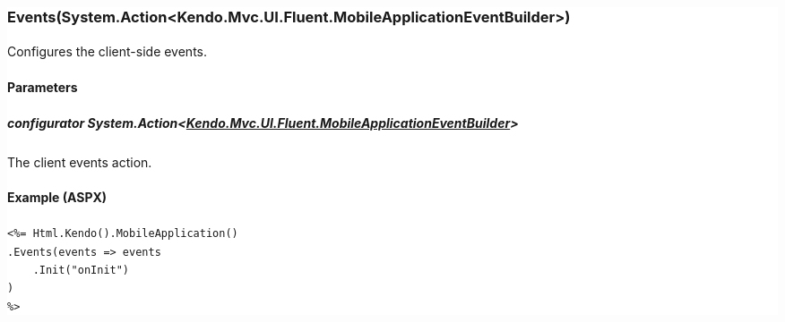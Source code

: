 



### Events(System.Action\<Kendo.Mvc.UI.Fluent.MobileApplicationEventBuilder\>)
Configures the client-side events.


#### Parameters

##### configurator System.Action<[Kendo.Mvc.UI.Fluent.MobileApplicationEventBuilder](/api/aspnet-mvc/Kendo.Mvc.UI.Fluent/MobileApplicationEventBuilder)>
The client events action.




#### Example (ASPX)
    <%= Html.Kendo().MobileApplication()
    .Events(events => events
        .Init("onInit")
    )
    %>



